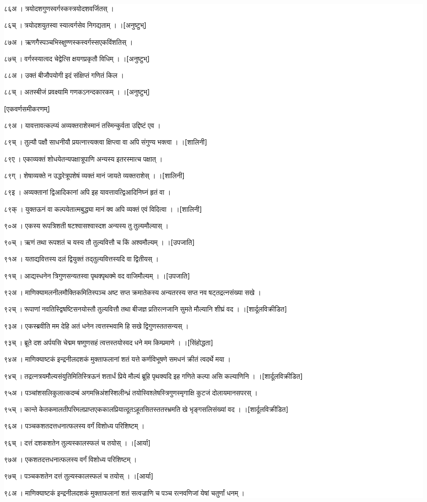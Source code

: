 ८६अ । त्रयोदशगुणस्वर्गस्कस्त्रयोदशवर्जितस् ।

८६च् । त्रयोदशयुतस्वा स्यात्वर्गसेव निगद्यताम् । ।\[अनुष्टुभ्\]

८७अ । ऋणगैस्पञ्चभिस्क्षुण्णस्कस्वर्गस्सएकविंशतिस् ।

८७च् । वर्गस्स्यात्वद चेद्वेत्सि क्षयगप्रकृतौ विधिम् । ।\[अनुष्टुभ्\]

८८अ । उक्तं बीजौपयोगी इदं संक्षिप्तं गणितं किल ।

८८च् । अतस्बीजं प्रवक्ष्यामि गणकऽनन्दकारकम् । ।\[अनुष्टुभ्\]

\[एकवर्णसमीकरणम्\]

८९अ । यावत्तावत्कल्प्यं अव्यक्तराशेस्मानं तस्मिन्कुर्वता उद्दिष्टं एव ।

८९च् । तुल्यौ पक्षौ साधनीयौ प्रयत्नात्त्यक्त्वा क्षिप्त्वा वा अपि संगुण्य भक्त्वा । ।\[शालिनी\]

८९ए । एकाव्यक्तं शोधयेतन्यपक्षात्रूपाणि अन्यस्य इतरस्मात्च पक्षात् ।

८९ग् । शेषाव्यक्ते न उद्धरेत्रूपशेषं व्यक्तं मानं जायते व्यक्तराशेस् । ।\[शालिनी\]

८९इ । अव्यक्तानां द्विआदिकानां अपि इह यावत्तावत्द्विआदिनिघ्नं हृतं वा ।

८९क् । युक्तऊनं वा कल्पयेतात्मबुद्ध्या मानं क्व अपि व्यक्तं एवं विदित्वा । ।\[शालिनी\]

९०अ । एकस्य रूपत्रिशती षटश्वासश्वास्दश अन्यस्य तु तुल्यमौल्यास् ।

९०च् । ऋणं तथा रूपशतं च यस्य तौ तुल्यवित्तौ च किं अश्वमौल्यम् । ।\[उपजाति\]

९१अ । यताद्यवित्तस्य दलं द्वियुक्तं तद्तुल्यवित्तस्यदि वा द्वितीयस् ।

९१च् । आद्यस्धनेन त्रिगुणसन्यतस्वा पृथक्पृथक्मे वद वाजिमौल्यम् । ।\[उपजाति\]

९२अ । माणिक्यामलनीलमौक्तिकमितिस्पञ्च अष्ट सप्त क्रमातेकस्य अन्यतरस्य सप्त नव षट्तद्रत्नसंख्या सखे ।

९२च् । रूपाणां नवतिस्द्विषष्टिसनयोस्तौ तुल्यवित्तौ तथा बीजज्ञ प्रतिरत्नजानि सुमते मौल्यानि शीघ्रं वद । ।\[शार्दूलविक्रीडित\]

९३अ । एकस्ब्रवीति मम देहि अतं धनेन त्वत्तस्भवामि हि सखे द्विगुणस्ततसन्यस् ।

९३च् । ब्रूते दश अर्पयसि चेद्मम षष्गुणसहं त्वत्तस्तयोस्वद धने मम किम्प्रमाणे । ।\[सिंहोद्धता\]

९४अ । माणिक्याष्टकं इन्द्रनीलदशकं मुक्ताफलानां शतं यत्ते कर्णविभूषणे समधनं क्रीतं त्वदर्थे मया ।

९४च् । तद्रत्नत्रयमौल्यसंयुतिमितिस्त्रिऊनं शतार्धं प्रिये मौल्यं ब्रूहि पृथक्यदि इह गणिते कल्पा असि कल्याणिनि । ।\[शार्दूलविक्रीडित\]

९५अ । पञ्चांशसलिकुलात्कदम्बं अगमत्त्रिअंशस्शिलीन्ध्रं तयोस्विश्लेषस्त्रिगुणस्मृगाक्षि कुटजं दोलायमानसपरस् ।

९५च् । कान्ते केतकमालतीपरिमलप्राप्तएककालप्रियात्दूतऽहूतसितस्ततस्भ्रमति खे भृङ्गसलिसंख्यां वद । ।\[शार्दूलविक्रीडित\]

९६अ । पञ्चकशतदत्तधनात्फलस्य वर्गं विशोध्य परिशिष्टम् ।

९६च् । दत्तं दशकशतेन तुल्यस्कालस्फलं च तयोस् । ।\[आर्या\]

९७अ । एकशतदत्तधनात्फलस्य वर्गं विशोध्य परिशिष्टम् ।

९७च् । पञ्चकशतेन दत्तं तुल्यस्कालस्फलं च तयोस् । ।\[आर्या\]

९८अ । माणिक्याष्टकं इन्द्रनीलदशकं मुक्ताफलानां शतं सत्वज्राणि च पञ्च रत्नवणिजां येषां चतुर्णां धनम् ।
